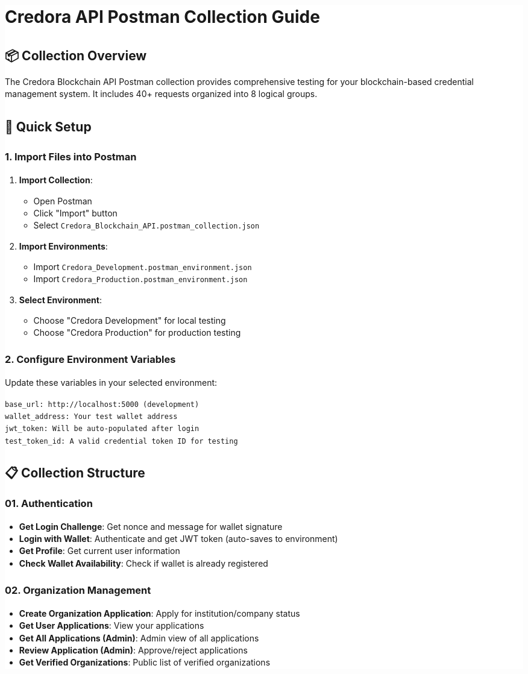 # Credora API Postman Collection Guide

## 📦 **Collection Overview**

The Credora Blockchain API Postman collection provides comprehensive testing for your blockchain-based credential management system. It includes 40+ requests organized into 8 logical groups.

## 🚀 **Quick Setup**

### 1. Import Files into Postman

1. **Import Collection**:
   - Open Postman
   - Click "Import" button
   - Select `Credora_Blockchain_API.postman_collection.json`

2. **Import Environments**:
   - Import `Credora_Development.postman_environment.json`
   - Import `Credora_Production.postman_environment.json`

3. **Select Environment**:
   - Choose "Credora Development" for local testing
   - Choose "Credora Production" for production testing

### 2. Configure Environment Variables

Update these variables in your selected environment:

```
base_url: http://localhost:5000 (development)
wallet_address: Your test wallet address
jwt_token: Will be auto-populated after login
test_token_id: A valid credential token ID for testing
```

## 📋 **Collection Structure**

### 01. Authentication
- **Get Login Challenge**: Get nonce and message for wallet signature
- **Login with Wallet**: Authenticate and get JWT token (auto-saves to environment)
- **Get Profile**: Get current user information
- **Check Wallet Availability**: Check if wallet is already registered

### 02. Organization Management
- **Create Organization Application**: Apply for institution/company status
- **Get User Applications**: View your applications
- **Get All Applications (Admin)**: Admin view of all applications
- **Review Application (Admin)**: Approve/reject applications
- **Get Verified Organizations**: Public list of verified organizations
